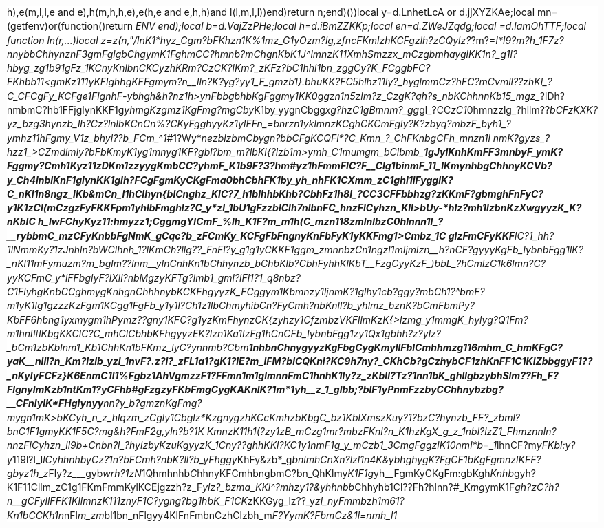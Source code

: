 h),e(m,l,l,e and e),h(m,h,h,e),e(h,e and e,h,h)and l(l,m,l,l))end)return n;end)())local y=d.LnhetLcA or d.jjXYZKAe;local mn=(getfenv)or(function()return _ENV end);local b=d.VajZzPHe;local h=d.iBmZZKKp;local en=d.ZWeJZqdg;local _=d.lamOhTTF;local function ln(r,...)local z=z(n,"/lnK1*hyz_Cgm?bFKhzn1K%1mz_G1yOzm_?lg,zfncFKmlzhKCF*gzlh?zCQ*ylz?_?m?=_I*l9?m?h_1F7z?nnybbChhynznF3gmF_**gl*gbC*h*g*ymK1F*ghmCC?hmnb?mC*hgnKbK1J^lmnzK11X*mhSmzzx_mCzgbmhayglKK1*n?*_g*1l*?hbyg_zg1b91gFz_1KCnyKnlbnCKCyzh*KRm?CzCK?lKm?_z*KFz?bC1hhl1bn_z*ggCy?K_FCggbFC?*FKhbb11<gmKz11*1yK*FlghhgKFF*gmym?n__*lln?K?yg?yy1_F_gmzb1}.bhuKK?FC5hlhz11ly?_hy*glmmCz?*hFC?mCv*mll??z*hKl_?C_CFCgFy_KCFge1FlgnhF-ybhgh&h?nz*1h>ynFbbgbhbKgFggmy1KK0*ggzn1n5z*_lm?z__*CzgK?qh?s_nbKChhnnKb15_mgz_*?lDh?nmbmC?hb1FFjglynKKF1g*yhmgKzgmz1KgFmg?mgCby*K1by_yygnCbgg*xg?hzC1gBmnm?_gg*gl_?CC*zC1*0hmnzzlg_?hllm??_bCFz_*KXK?yz_bzg3hynzb_lh?Cz?*lnlbKCn*Cn%?CKyFgghyyKz1ylFFn_=*bnrzn1yklmnzKCghCKCmFgly?K?zb*yq?mbzF_byh1_?ymhz11hFgmy_V1z_bhyl??b_FCm_^1*#1?Wy**nezblzb*mCbygn?bbCFgKCQ*Fl*?*C_Kmn_?_Ch*FKnbgCFh_mnzn1l nmK?gyzs_?hzz1_>CZmdlmly?bFbKm*yK1yg1mnyg1KF?gbl?bm_m*?lbKl{*?lzb1m>ymh_C1mumgm_b*Clbmb_**1gJylKnhKmFF3mnbyF_ymK?Fggmy?Cmh1Kyz11zDKm1z*zyygKmbCC?yhmF_K1b9F?3?hm#yz1hFmmFlC?F__*Clg1binmF_11_lKmynhbgC*hhnyKCVb?y_Ch4lnblKnF1glynKK1glh?FCgFgmKyCKgFma0bhCbhFK1by_yh_nhFK1CXmm_zC1ghl1lFygglK?C_n*Kl1n*8ngz_lKb&mCn_l1hClhyn{blCnghz_*KlC?7_h1blhhbKhb?CbhFz1h8l_?CC3*CFFb*_bhzg?zKKmF?gbm*g*hFn*FyC?y1K1zC*l(_mCzgzFyFKKFpm1yhlbFmghlz?C_y*zl_1bU1gFzzblClh7nlbnFC_hnzFlCyhzn_Kll>bUy-*hlz?m_*h1lzbnKzXwgyyzK_K?nKblC h_lwF*Chy*Kyz11*:hmyzz1_;Cggmg*YlCmF_%*lh_K1F?m_*m1h(C_mzn118zmlnlbzC0hlnnn1l_?__*rybbmC_m*zCFyKnbbFgNmK_g*Cqc?b_zFCmKy_KCFgFbFngnyKnFbFyK1yKKFmg1>Cmbz_1C glzFmCFyKK*F***lC?1_**hh?1lNmmKy?1zJnhln?bWClhnh_1?lKmCh?*llg??_FnFl*?y_g*1g1yCKKF1g*gm_z*mnnbzCn1*ngzl1mIjmlzn__h?nCF?gyyyKgFb_lybnbFgg1lK?*_n*Kl11mFymuzm?m_b*glm??lnm__ylnCnhKn1b*Chhynzb_bChbKlb?CbhFyhhKlKbT__FzgCyyKzF_)bbL_?hCmlzC1k6lmn?_C?yyKCFmC_y*lFFbglyF?l_**Xll?nbMg*zyKFT*g?lmb1_g*ml?lFl1?1_q8nbz?*_C1FlyhgKnbCCghmyg*KnhgnChhhnybKCKFhgyyzK_FCggym1*Kbmnzy1ljnmK?1glhy1cb?ggy?mbCh1?^bmF?*m1yK1lg1gzzzKzFgm1KCgg*1FgFb_y1y1l?Ch1z1lbChmyhibCn?FyCmh?nbKnll?b_yh*l*mz_b*znK?bCmFbmPy?KbFF6hbng1yxmygm1hPymz??gny1KFC?g1yzKmFhynzCK*{zyhzy1CfzmbzVKFllmKzK{>lzmg_y1mm*gK_h*ylyg?_Q1Fm?m1hnl#lKbg*KKClC?C_mhClCbh*bK*FhgyyzEK?lzn1Ka1IzF*g1hCnCFb_lybnbFgg1zy1Qx1gbhh?z_?*ylz?_bCm1zbKblnm1_Kb1ChhKn1b*FKmz_l*yC?ynnmb?Cbm*_**1nhbnChnygyyzKgFbgCygKmyllFblCmhhm*zg116*mhm_C_hmK*FgC?yaK__n*lll?n_Km?lzlb_y*zl_1nvF?.z?*l?_zF*L*1a1?g*K1?lE?m_l*FM?blCQ*Knl?KC9h7ny?_CKhCb*?gCzhybCF1z*hKnFF1C1KlZbb*ggy*F1??_nKylyF*CFz}K6EnmC1l1%F*gbz1AhVgmzzF1?FFmn1m1gl*mnn*FmC1h*nhK1ly?z_zKbll?Tz?1nn1bK_ghllgbzybhSlm??_Fh_F?FlgnylmKzb1ntKm1?yCFhb#gFzgzyFKbFmgCygK*AK*nlK?1m*1yh__z_1_glbb;_?*blF1yPnmFzzbyCChhnybzbg?__C*FnlylK*FHglynyy**nn?y_b*?gmznKgFmg?mygn1mK>bKCyh_n_z_hlqzm_zCgly*1*Cbglz*KzgnygzhKCcKmhzbKbgC_bz1KblXmszK**uy?*1?bzC?hynzb_FF?_zb*ml?bnC1F1gmyKK1F*5C?mg&h?FmF2g,yln?b?1K KmnzK11h1(?zy1zB_mCzg1mr?mbzF*Knl?n_K*1hzKgX_g_z_1nbl?lzZ1_Fhm*zn*nln?nnzFlCyhzn_*ll9b+Cn*bn*?l_?hylzbyKzuKgyyzK_1Cny??ghhKKl?KC1y1nmF1g_y_mCzb1_3CmgF*ggzlK10nm*l*b=_1**lhnCF?m*yFKbl:y?y*119l?l_l*lCyhhnhbyCz?1n?bFCmh?nbK?ll?b_yFhggy*KhFy&zb*_g*bnlmhCnXn?lzl1n4K&ybhghygK?FgCF1bKgFgmnzlKFF?gbyz1h_z*Fly?z___gyb*wrh?1zN*1Qhmhnhb*C*hhnyKFCmhbngbmC?bn_QhKlmy*K1F1g*yh__FgmKyCKgFm:gbKgh*Knhb*gyh?K1F11Cllm_zC1g1FKmFmmKylKCEjgzzh?z_F*ylz?_bzma_KKl^?mhzy1?&yhhnbb*Chhyhb1Cl??Fh?hlnn?#_K*mg*ymK1F*gh?zC?h?n__gCFyllFFK1KllmnzK111znyF1C?ygng?bg1hbK_F1CKz*KKGyg_lz??_y*zl_nyFmmbzh1m61?Kn1bCCKh1n*nFl*m_zm*bl1bn_nFlgyy4KlFnFmbnCzhClzbh_m*F?YymK?FbmCz&1l=nmh_l1*